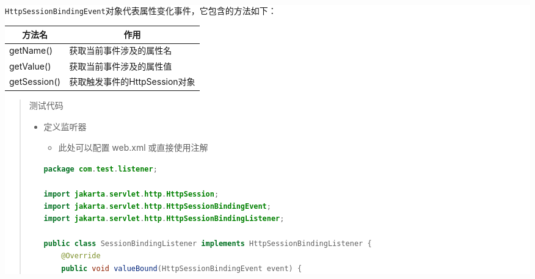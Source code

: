    `HttpSessionBindingEvent`对象代表属性变化事件，它包含的方法如下：

   | 方法名       | 作用                          |
   | ------------ | ----------------------------- |
   | getName()    | 获取当前事件涉及的属性名      |
   | getValue()   | 获取当前事件涉及的属性值      |
   | getSession() | 获取触发事件的HttpSession对象 |




> 测试代码
>
> - 定义监听器
>
>   - 此处可以配置 web.xml 或直接使用注解
>
>   ```java
>   package com.test.listener;
>   
>   import jakarta.servlet.http.HttpSession;
>   import jakarta.servlet.http.HttpSessionBindingEvent;
>   import jakarta.servlet.http.HttpSessionBindingListener;
>   
>   public class SessionBindingListener implements HttpSessionBindingListener {
>       @Override
>       public void valueBound(HttpSessionBindingEvent event) {
